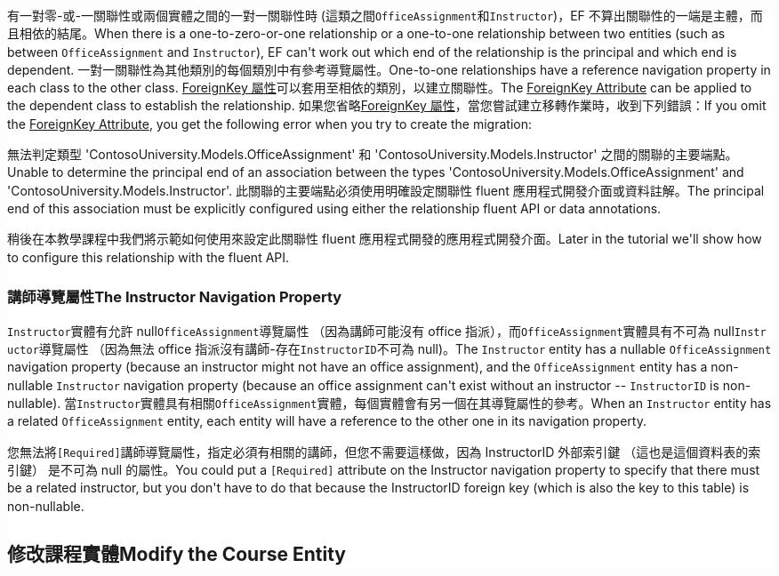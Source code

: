 <span data-ttu-id="2c1dd-222">有一對零-或-一關聯性或兩個實體之間的一對一關聯性時 (這類之間`OfficeAssignment`和`Instructor`)，EF 不算出關聯性的一端是主體，而且相依的結尾。</span><span class="sxs-lookup"><span data-stu-id="2c1dd-222">When there is a one-to-zero-or-one relationship or a one-to-one relationship between two entities (such as between `OfficeAssignment` and `Instructor`), EF can't work out which end of the relationship is the principal and which end is dependent.</span></span> <span data-ttu-id="2c1dd-223">一對一關聯性為其他類別的每個類別中有參考導覽屬性。</span><span class="sxs-lookup"><span data-stu-id="2c1dd-223">One-to-one relationships have a reference navigation property in each class to the other class.</span></span> <span data-ttu-id="2c1dd-224">[ForeignKey 屬性](https://msdn.microsoft.com/en-us/library/system.componentmodel.dataannotations.schema.foreignkeyattribute.aspx)可以套用至相依的類別，以建立關聯性。</span><span class="sxs-lookup"><span data-stu-id="2c1dd-224">The [ForeignKey Attribute](https://msdn.microsoft.com/en-us/library/system.componentmodel.dataannotations.schema.foreignkeyattribute.aspx) can be applied to the dependent class to establish the relationship.</span></span> <span data-ttu-id="2c1dd-225">如果您省略[ForeignKey 屬性](https://msdn.microsoft.com/en-us/library/system.componentmodel.dataannotations.schema.foreignkeyattribute.aspx)，當您嘗試建立移轉作業時，收到下列錯誤：</span><span class="sxs-lookup"><span data-stu-id="2c1dd-225">If you omit the [ForeignKey Attribute](https://msdn.microsoft.com/en-us/library/system.componentmodel.dataannotations.schema.foreignkeyattribute.aspx), you get the following error when you try to create the migration:</span></span>

<span data-ttu-id="2c1dd-226">無法判定類型 'ContosoUniversity.Models.OfficeAssignment' 和 'ContosoUniversity.Models.Instructor' 之間的關聯的主要端點。</span><span class="sxs-lookup"><span data-stu-id="2c1dd-226">Unable to determine the principal end of an association between the types 'ContosoUniversity.Models.OfficeAssignment' and 'ContosoUniversity.Models.Instructor'.</span></span> <span data-ttu-id="2c1dd-227">此關聯的主要端點必須使用明確設定關聯性 fluent 應用程式開發介面或資料註解。</span><span class="sxs-lookup"><span data-stu-id="2c1dd-227">The principal end of this association must be explicitly configured using either the relationship fluent API or data annotations.</span></span>

<span data-ttu-id="2c1dd-228">稍後在本教學課程中我們將示範如何使用來設定此關聯性 fluent 應用程式開發的應用程式開發介面。</span><span class="sxs-lookup"><span data-stu-id="2c1dd-228">Later in the tutorial we'll show how to configure this relationship with the fluent API.</span></span>

### <a name="the-instructor-navigation-property"></a><span data-ttu-id="2c1dd-229">講師導覽屬性</span><span class="sxs-lookup"><span data-stu-id="2c1dd-229">The Instructor Navigation Property</span></span>

<span data-ttu-id="2c1dd-230">`Instructor`實體有允許 null`OfficeAssignment`導覽屬性 （因為講師可能沒有 office 指派），而`OfficeAssignment`實體具有不可為 null`Instructor`導覽屬性 （因為無法 office 指派沒有講師-存在`InstructorID`不可為 null)。</span><span class="sxs-lookup"><span data-stu-id="2c1dd-230">The `Instructor` entity has a nullable `OfficeAssignment` navigation property (because an instructor might not have an office assignment), and the `OfficeAssignment` entity has a non-nullable `Instructor` navigation property (because an office assignment can't exist without an instructor -- `InstructorID` is non-nullable).</span></span> <span data-ttu-id="2c1dd-231">當`Instructor`實體具有相關`OfficeAssignment`實體，每個實體會有另一個在其導覽屬性的參考。</span><span class="sxs-lookup"><span data-stu-id="2c1dd-231">When an `Instructor` entity has a related `OfficeAssignment` entity, each entity will have a reference to the other one in its navigation property.</span></span>

<span data-ttu-id="2c1dd-232">您無法將`[Required]`講師導覽屬性，指定必須有相關的講師，但您不需要這樣做，因為 InstructorID 外部索引鍵 （這也是這個資料表的索引鍵） 是不可為 null 的屬性。</span><span class="sxs-lookup"><span data-stu-id="2c1dd-232">You could put a `[Required]` attribute on the Instructor navigation property to specify that there must be a related instructor, but you don't have to do that because the InstructorID foreign key (which is also the key to this table) is non-nullable.</span></span>

## <a name="modify-the-course-entity"></a><span data-ttu-id="2c1dd-233">修改課程實體</span><span class="sxs-lookup"><span data-stu-id="2c1dd-233">Modify the Course Entity</span></span>
